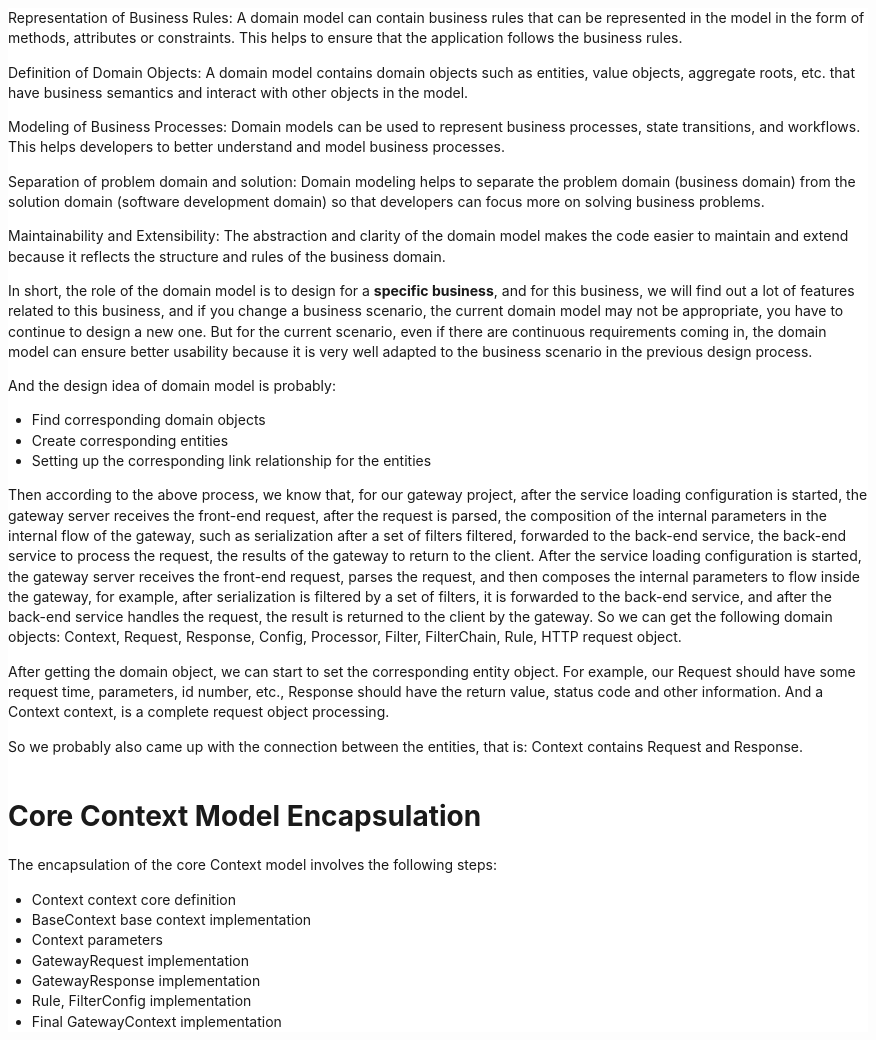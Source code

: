 Representation of Business Rules: A domain model can contain business rules that can be represented in the model in the form of methods, attributes or constraints. This helps to ensure that the application follows the business rules.

Definition of Domain Objects: A domain model contains domain objects such as entities, value objects, aggregate roots, etc. that have business semantics and interact with other objects in the model.

Modeling of Business Processes: Domain models can be used to represent business processes, state transitions, and workflows. This helps developers to better understand and model business processes.

Separation of problem domain and solution: Domain modeling helps to separate the problem domain (business domain) from the solution domain (software development domain) so that developers can focus more on solving business problems.

Maintainability and Extensibility: The abstraction and clarity of the domain model makes the code easier to maintain and extend because it reflects the structure and rules of the business domain.

In short, the role of the domain model is to design for a **specific business**, and for this business, we will find out a lot of features related to this business, and if you change a business scenario, the current domain model may not be appropriate, you have to continue to design a new one. But for the current scenario, even if there are continuous requirements coming in, the domain model can ensure better usability because it is very well adapted to the business scenario in the previous design process.

And the design idea of domain model is probably:

* Find corresponding domain objects
* Create corresponding entities
* Setting up the corresponding link relationship for the entities

Then according to the above process, we know that, for our gateway project, after the service loading configuration is started, the gateway server receives the front-end request, after the request is parsed, the composition of the internal parameters in the internal flow of the gateway, such as serialization after a set of filters filtered, forwarded to the back-end service, the back-end service to process the request, the results of the gateway to return to the client. After the service loading configuration is started, the gateway server receives the front-end request, parses the request, and then composes the internal parameters to flow inside the gateway, for example, after serialization is filtered by a set of filters, it is forwarded to the back-end service, and after the back-end service handles the request, the result is returned to the client by the gateway. So we can get the following domain objects: Context, Request, Response, Config, Processor, Filter, FilterChain, Rule, HTTP request object.

After getting the domain object, we can start to set the corresponding entity object. For example, our Request should have some request time, parameters, id number, etc., Response should have the return value, status code and other information. And a Context context, is a complete request object processing.

So we probably also came up with the connection between the entities, that is: Context contains Request and Response.

# Core Context Model Encapsulation

The encapsulation of the core Context model involves the following steps:

* Context context core definition
* BaseContext base context implementation
* Context parameters
* GatewayRequest implementation
* GatewayResponse implementation
* Rule, FilterConfig implementation
* Final GatewayContext implementation
